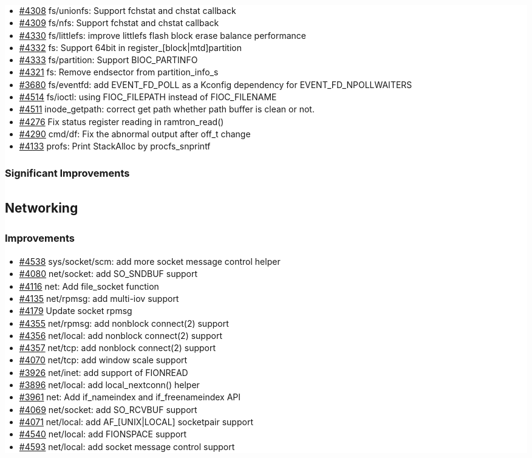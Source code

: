 * [#4308](https://github.com/apache/incubator-nuttx/pull/#4308) fs/unionfs: Support fchstat and chstat callback
* [#4309](https://github.com/apache/incubator-nuttx/pull/#4309) fs/nfs: Support fchstat and chstat callback
* [#4330](https://github.com/apache/incubator-nuttx/pull/#4330) fs/littlefs: improve littlefs flash block erase balance performance
* [#4332](https://github.com/apache/incubator-nuttx/pull/#4332) fs: Support 64bit in register_[block|mtd]partition
* [#4333](https://github.com/apache/incubator-nuttx/pull/#4333) fs/partition: Support BIOC_PARTINFO
* [#4321](https://github.com/apache/incubator-nuttx/pull/#4321) fs: Remove endsector from partition_info_s
* [#3680](https://github.com/apache/incubator-nuttx/pull/#3680) fs/eventfd: add EVENT_FD_POLL as a Kconfig dependency for EVENT_FD_NPOLLWAITERS
* [#4514](https://github.com/apache/incubator-nuttx/pull/#4514) fs/ioctl: using FIOC_FILEPATH instead of FIOC_FILENAME
* [#4511](https://github.com/apache/incubator-nuttx/pull/#4511) inode_getpath: correct get path whether path buffer is clean or not.
* [#4276](https://github.com/apache/incubator-nuttx/pull/#4276) Fix status register reading in ramtron_read()
* [#4290](https://github.com/apache/incubator-nuttx/pull/#4290) cmd/df: Fix the abnormal output after off_t change
* [#4133](https://github.com/apache/incubator-nuttx/pull/#4133) profs: Print StackAlloc by procfs_snprintf

### Significant Improvements

## Networking

### Improvements
* [#4538](https://github.com/apache/incubator-nuttx/pull/#4538) sys/socket/scm: add more socket message control helper
* [#4080](https://github.com/apache/incubator-nuttx/pull/#4080) net/socket: add SO_SNDBUF support
* [#4116](https://github.com/apache/incubator-nuttx/pull/#4116) net: Add file_socket function
* [#4135](https://github.com/apache/incubator-nuttx/pull/#4135) net/rpmsg: add multi-iov support
* [#4179](https://github.com/apache/incubator-nuttx/pull/#4179) Update socket rpmsg
* [#4355](https://github.com/apache/incubator-nuttx/pull/#4355) net/rpmsg: add nonblock connect(2) support
* [#4356](https://github.com/apache/incubator-nuttx/pull/#4356) net/local: add nonblock connect(2) support
* [#4357](https://github.com/apache/incubator-nuttx/pull/#4357) net/tcp: add nonblock connect(2) support
* [#4070](https://github.com/apache/incubator-nuttx/pull/#4070) net/tcp: add window scale support
* [#3926](https://github.com/apache/incubator-nuttx/pull/#3926) net/inet: add support of FIONREAD
* [#3896](https://github.com/apache/incubator-nuttx/pull/#3896) net/local: add local_nextconn() helper
* [#3961](https://github.com/apache/incubator-nuttx/pull/#3961) net: Add if_nameindex and if_freenameindex API
* [#4069](https://github.com/apache/incubator-nuttx/pull/#4069) net/socket: add SO_RCVBUF support
* [#4071](https://github.com/apache/incubator-nuttx/pull/#4071) net/local: add AF_[UNIX|LOCAL] socketpair support
* [#4540](https://github.com/apache/incubator-nuttx/pull/#4540) net/local: add FIONSPACE support
* [#4593](https://github.com/apache/incubator-nuttx/pull/#4593) net/local: add socket message control support
